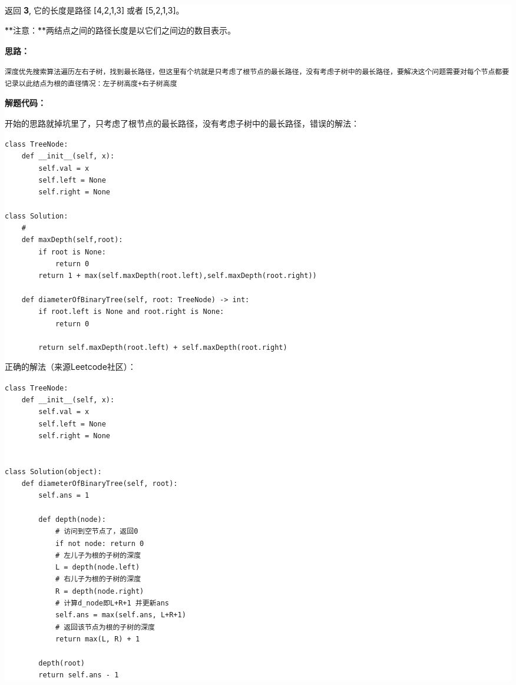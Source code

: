 返回 **3**, 它的长度是路径 [4,2,1,3] 或者 [5,2,1,3]。

**注意：**两结点之间的路径长度是以它们之间边的数目表示。



**思路：**

```
深度优先搜索算法遍历左右子树，找到最长路径，但这里有个坑就是只考虑了根节点的最长路径，没有考虑子树中的最长路径，要解决这个问题需要对每个节点都要记录以此结点为根的直径情况：左子树高度+右子树高度
```





**解题代码：**

开始的思路就掉坑里了，只考虑了根节点的最长路径，没有考虑子树中的最长路径，错误的解法：

```
class TreeNode:
    def __init__(self, x):
        self.val = x
        self.left = None
        self.right = None

class Solution:
    #
    def maxDepth(self,root):
        if root is None:
            return 0
        return 1 + max(self.maxDepth(root.left),self.maxDepth(root.right))

    def diameterOfBinaryTree(self, root: TreeNode) -> int:
        if root.left is None and root.right is None:
            return 0

        return self.maxDepth(root.left) + self.maxDepth(root.right)
```

正确的解法（来源Leetcode社区）：

```
class TreeNode:
    def __init__(self, x):
        self.val = x
        self.left = None
        self.right = None


class Solution(object):
    def diameterOfBinaryTree(self, root):
        self.ans = 1

        def depth(node):
            # 访问到空节点了，返回0
            if not node: return 0
            # 左儿子为根的子树的深度
            L = depth(node.left)
            # 右儿子为根的子树的深度
            R = depth(node.right)
            # 计算d_node即L+R+1 并更新ans
            self.ans = max(self.ans, L+R+1)
            # 返回该节点为根的子树的深度
            return max(L, R) + 1

        depth(root)
        return self.ans - 1
```
